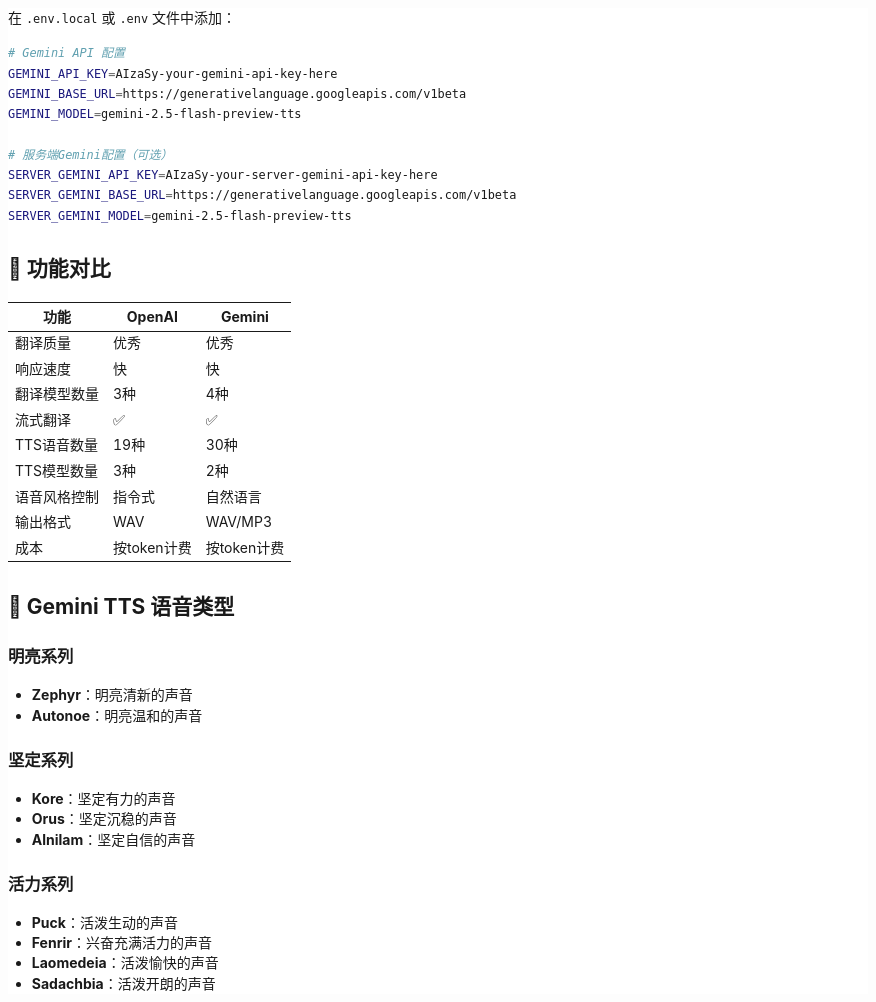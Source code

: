 在 `.env.local` 或 `.env` 文件中添加：

```bash
# Gemini API 配置
GEMINI_API_KEY=AIzaSy-your-gemini-api-key-here
GEMINI_BASE_URL=https://generativelanguage.googleapis.com/v1beta
GEMINI_MODEL=gemini-2.5-flash-preview-tts

# 服务端Gemini配置（可选）
SERVER_GEMINI_API_KEY=AIzaSy-your-server-gemini-api-key-here
SERVER_GEMINI_BASE_URL=https://generativelanguage.googleapis.com/v1beta
SERVER_GEMINI_MODEL=gemini-2.5-flash-preview-tts
```

## 🎯 功能对比

| 功能 | OpenAI | Gemini |
|------|--------|--------|
| 翻译质量 | 优秀 | 优秀 |
| 响应速度 | 快 | 快 |
| 翻译模型数量 | 3种 | 4种 |
| 流式翻译 | ✅ | ✅ |
| TTS语音数量 | 19种 | 30种 |
| TTS模型数量 | 3种 | 2种 |
| 语音风格控制 | 指令式 | 自然语言 |
| 输出格式 | WAV | WAV/MP3 |
| 成本 | 按token计费 | 按token计费 |

## 🎵 Gemini TTS 语音类型

### 明亮系列
- **Zephyr**：明亮清新的声音
- **Autonoe**：明亮温和的声音

### 坚定系列
- **Kore**：坚定有力的声音
- **Orus**：坚定沉稳的声音
- **Alnilam**：坚定自信的声音

### 活力系列
- **Puck**：活泼生动的声音
- **Fenrir**：兴奋充满活力的声音
- **Laomedeia**：活泼愉快的声音
- **Sadachbia**：活泼开朗的声音
